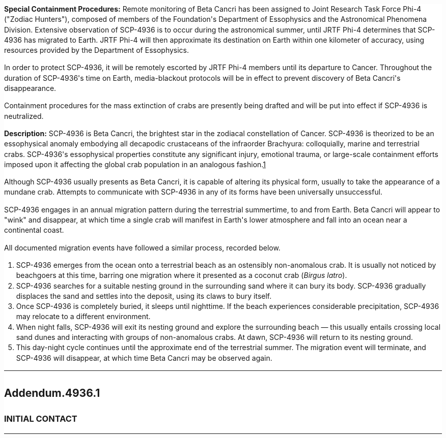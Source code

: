 **Special Containment Procedures:** Remote monitoring of Beta Cancri has been assigned to Joint Research Task Force Phi-4 ("Zodiac Hunters"), composed of members of the Foundation's Department of Essophysics and the Astronomical Phenomena Division. Extensive observation of SCP-4936 is to occur during the astronomical summer, until JRTF Phi-4 determines that SCP-4936 has migrated to Earth. JRTF Phi-4 will then approximate its destination on Earth within one kilometer of accuracy, using resources provided by the Department of Essophysics.

In order to protect SCP-4936, it will be remotely escorted by JRTF Phi-4 members until its departure to Cancer. Throughout the duration of SCP-4936's time on Earth, media-blackout protocols will be in effect to prevent discovery of Beta Cancri's disappearance.

Containment procedures for the mass extinction of crabs are presently being drafted and will be put into effect if SCP-4936 is neutralized.

**Description:** SCP-4936 is Beta Cancri, the brightest star in the zodiacal constellation of Cancer. SCP-4936 is theorized to be an essophysical anomaly embodying all decapodic crustaceans of the infraorder Brachyura: colloquially, marine and terrestrial crabs. SCP-4936's essophysical properties constitute any significant injury, emotional trauma, or large-scale containment efforts imposed upon it affecting the global crab population in an analogous fashion.[1](javascript:;)

Although SCP-4936 usually presents as Beta Cancri, it is capable of altering its physical form, usually to take the appearance of a mundane crab. Attempts to communicate with SCP-4936 in any of its forms have been universally unsuccessful.

SCP-4936 engages in an annual migration pattern during the terrestrial summertime, to and from Earth. Beta Cancri will appear to "wink" and disappear, at which time a single crab will manifest in Earth's lower atmosphere and fall into an ocean near a continental coast.

All documented migration events have followed a similar process, recorded below.

1.  SCP-4936 emerges from the ocean onto a terrestrial beach as an ostensibly non-anomalous crab. It is usually not noticed by beachgoers at this time, barring one migration where it presented as a coconut crab (_Birgus latro_).
2.  SCP-4936 searches for a suitable nesting ground in the surrounding sand where it can bury its body. SCP-4936 gradually displaces the sand and settles into the deposit, using its claws to bury itself.
3.  Once SCP-4936 is completely buried, it sleeps until nighttime. If the beach experiences considerable precipitation, SCP-4936 may relocate to a different environment.
4.  When night falls, SCP-4936 will exit its nesting ground and explore the surrounding beach — this usually entails crossing local sand dunes and interacting with groups of non-anomalous crabs. At dawn, SCP-4936 will return to its nesting ground.
5.  This day-night cycle continues until the approximate end of the terrestrial summer. The migration event will terminate, and SCP-4936 will disappear, at which time Beta Cancri may be observed again.

  

* * *

Addendum.4936.1
---------------

### INITIAL CONTACT

* * *
